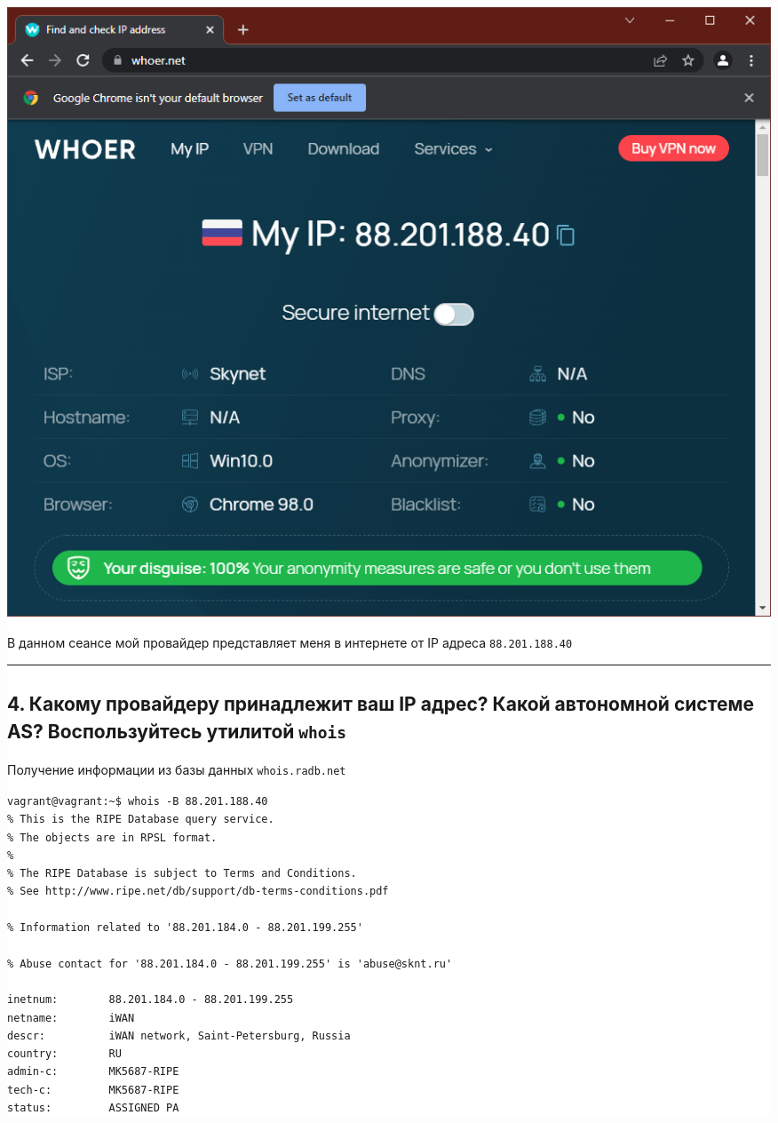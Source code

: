 ![whoer.net](img/whoer_net.png)

В данном сеансе мой провайдер представляет меня в интернете от IP адреса `88.201.188.40`

---

## 4. Какому провайдеру принадлежит ваш IP адрес? Какой автономной системе AS? Воспользуйтесь утилитой `whois`

Получение информации из базы данных `whois.radb.net`

```console
vagrant@vagrant:~$ whois -B 88.201.188.40
% This is the RIPE Database query service.
% The objects are in RPSL format.
%
% The RIPE Database is subject to Terms and Conditions.
% See http://www.ripe.net/db/support/db-terms-conditions.pdf

% Information related to '88.201.184.0 - 88.201.199.255'

% Abuse contact for '88.201.184.0 - 88.201.199.255' is 'abuse@sknt.ru'

inetnum:        88.201.184.0 - 88.201.199.255
netname:        iWAN
descr:          iWAN network, Saint-Petersburg, Russia
country:        RU
admin-c:        MK5687-RIPE
tech-c:         MK5687-RIPE
status:         ASSIGNED PA
```